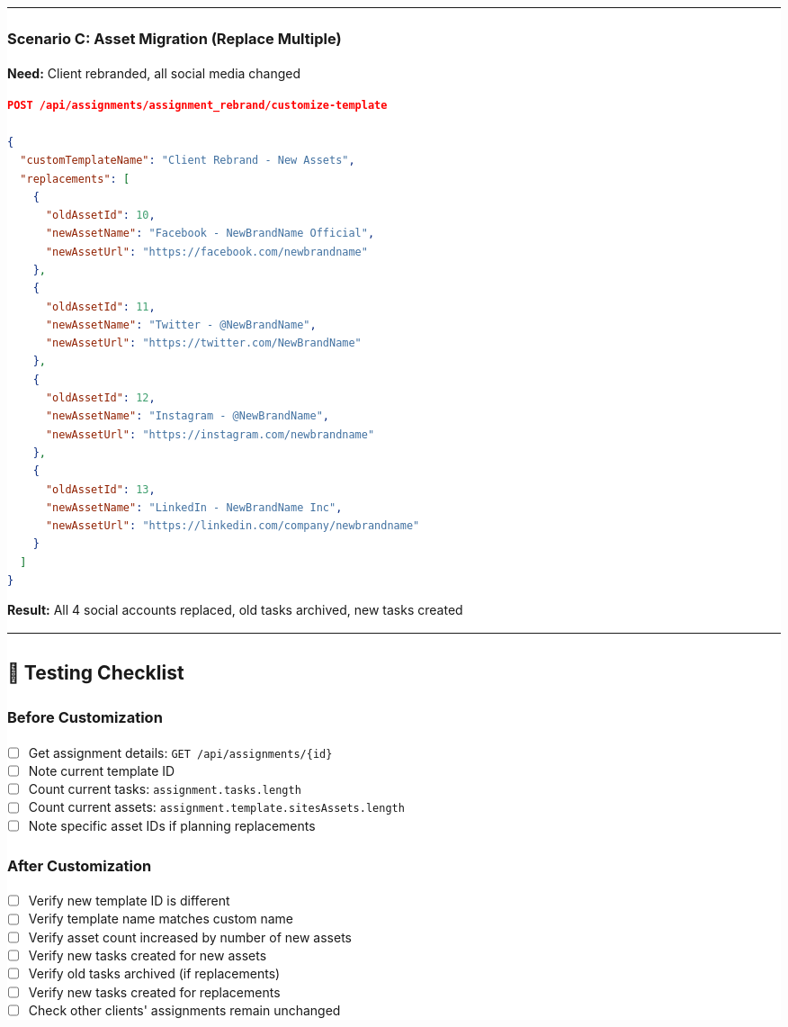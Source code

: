 ```javascript
```

---

### Scenario C: Asset Migration (Replace Multiple)

**Need:** Client rebranded, all social media changed

```json
POST /api/assignments/assignment_rebrand/customize-template

{
  "customTemplateName": "Client Rebrand - New Assets",
  "replacements": [
    {
      "oldAssetId": 10,
      "newAssetName": "Facebook - NewBrandName Official",
      "newAssetUrl": "https://facebook.com/newbrandname"
    },
    {
      "oldAssetId": 11,
      "newAssetName": "Twitter - @NewBrandName",
      "newAssetUrl": "https://twitter.com/NewBrandName"
    },
    {
      "oldAssetId": 12,
      "newAssetName": "Instagram - @NewBrandName",
      "newAssetUrl": "https://instagram.com/newbrandname"
    },
    {
      "oldAssetId": 13,
      "newAssetName": "LinkedIn - NewBrandName Inc",
      "newAssetUrl": "https://linkedin.com/company/newbrandname"
    }
  ]
}
```

**Result:** All 4 social accounts replaced, old tasks archived, new tasks created

---

## 🧪 Testing Checklist

### Before Customization
- [ ] Get assignment details: `GET /api/assignments/{id}`
- [ ] Note current template ID
- [ ] Count current tasks: `assignment.tasks.length`
- [ ] Count current assets: `assignment.template.sitesAssets.length`
- [ ] Note specific asset IDs if planning replacements

### After Customization
- [ ] Verify new template ID is different
- [ ] Verify template name matches custom name
- [ ] Verify asset count increased by number of new assets
- [ ] Verify new tasks created for new assets
- [ ] Verify old tasks archived (if replacements)
- [ ] Verify new tasks created for replacements
- [ ] Check other clients' assignments remain unchanged
